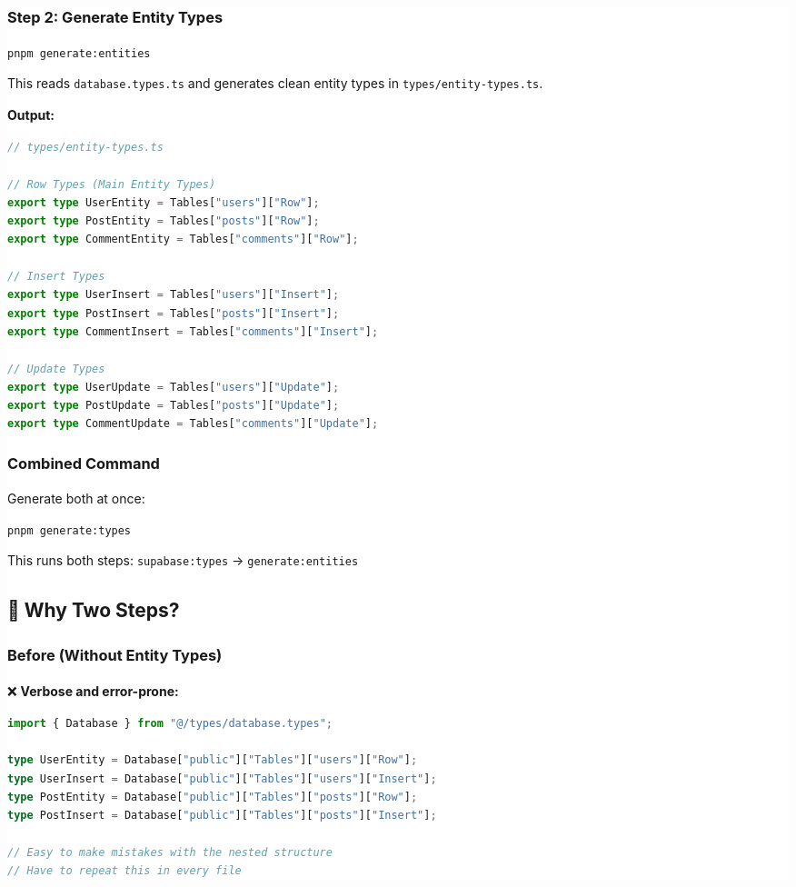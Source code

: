 ### Step 2: Generate Entity Types

```bash
pnpm generate:entities
```

This reads `database.types.ts` and generates clean entity types in `types/entity-types.ts`.

**Output:**
```typescript
// types/entity-types.ts

// Row Types (Main Entity Types)
export type UserEntity = Tables["users"]["Row"];
export type PostEntity = Tables["posts"]["Row"];
export type CommentEntity = Tables["comments"]["Row"];

// Insert Types
export type UserInsert = Tables["users"]["Insert"];
export type PostInsert = Tables["posts"]["Insert"];
export type CommentInsert = Tables["comments"]["Insert"];

// Update Types
export type UserUpdate = Tables["users"]["Update"];
export type PostUpdate = Tables["posts"]["Update"];
export type CommentUpdate = Tables["comments"]["Update"];
```

### Combined Command

Generate both at once:

```bash
pnpm generate:types
```

This runs both steps: `supabase:types` → `generate:entities`

## 🎯 Why Two Steps?

### Before (Without Entity Types)

❌ **Verbose and error-prone:**

```typescript
import { Database } from "@/types/database.types";

type UserEntity = Database["public"]["Tables"]["users"]["Row"];
type UserInsert = Database["public"]["Tables"]["users"]["Insert"];
type PostEntity = Database["public"]["Tables"]["posts"]["Row"];
type PostInsert = Database["public"]["Tables"]["posts"]["Insert"];

// Easy to make mistakes with the nested structure
// Have to repeat this in every file
```

